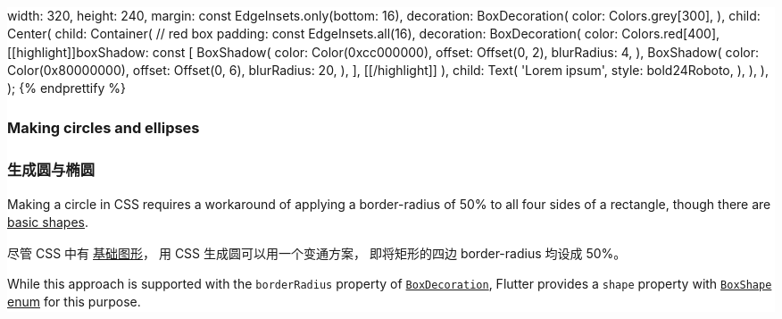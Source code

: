   width: 320,
  height: 240,
  margin: const EdgeInsets.only(bottom: 16),
  decoration: BoxDecoration(
    color: Colors.grey[300],
  ),
  child: Center(
    child: Container(
      // red box
      padding: const EdgeInsets.all(16),
      decoration: BoxDecoration(
        color: Colors.red[400],
        [[highlight]]boxShadow: const <BoxShadow>[
          BoxShadow(
            color: Color(0xcc000000),
            offset: Offset(0, 2),
            blurRadius: 4,
          ),
          BoxShadow(
            color: Color(0x80000000),
            offset: Offset(0, 6),
            blurRadius: 20,
          ),
        ], [[/highlight]]
      ),
      child: Text(
        'Lorem ipsum',
        style: bold24Roboto,
      ),
    ),
  ),
);
{% endprettify %}
</div>

### Making circles and ellipses

### 生成圆与椭圆

Making a circle in CSS requires a workaround of applying a border-radius of
50% to all four sides of a rectangle, though there are
[basic shapes][].

尽管 CSS 中有 [基础图形][basic shapes]，
用 CSS 生成圆可以用一个变通方案，
即将矩形的四边 border-radius 均设成 50%。

While this approach is supported
with the `borderRadius` property of [`BoxDecoration`][],
Flutter provides a `shape` property
with [`BoxShape` enum][] for this purpose.


[basic shapes]: https://developer.mozilla.org/en-US/docs/Web/CSS/basic-shape
[`border-box`]: https://css-tricks.com/box-sizing/
[`BorderRadius`]: {{site.api}}/flutter/painting/BorderRadius-class.html
[`BoxDecoration`]: {{site.api}}/flutter/painting/BoxDecoration-class.html
[`BoxConstraints`]: {{site.api}}/flutter/rendering/BoxConstraints-class.html
[`BoxShape` enum]: {{site.api}}/flutter/painting/BoxShape.html
[`BoxShadow`]: {{site.api}}/flutter/painting/BoxShadow-class.html
[`Center`]: {{site.api}}/flutter/widgets/Center-class.html
[`Container`]: {{site.api}}/flutter/widgets/Container-class.html
[Introduction to declarative UI]: {{site.url}}/get-started/flutter-for/declarative
[Learning Dart as a JavaScript Developer]: {{site.dart-site}}/guides/language/coming-from/js-to-dart
[`Matrix4`]: {{site.api}}/flutter/vector_math_64/Matrix4-class.html
[`Positioned`]: {{site.api}}/flutter/widgets/Positioned-class.html
[`RichText`]: {{site.api}}/flutter/widgets/RichText-class.html
[`Stack`]: {{site.api}}/flutter/widgets/Stack-class.html
[`Text`]: {{site.api}}/flutter/widgets/Text-class.html
[`TextSpan`]: {{site.api}}/flutter/painting/TextSpan-class.html
[`TextStyle`]: {{site.api}}/flutter/painting/TextStyle-class.html
[`Transform`]: {{site.api}}/flutter/widgets/Transform-class.html
[Understanding constraints]: {{site.url}}/ui/layout/constraints